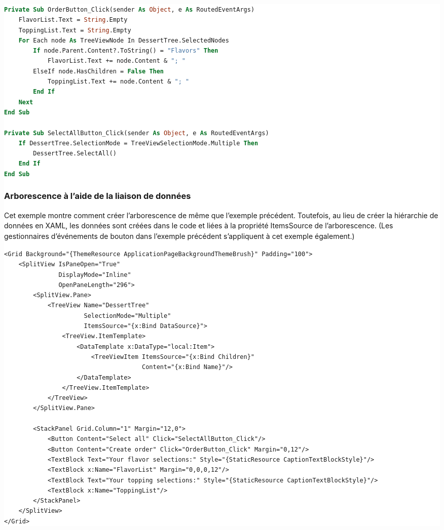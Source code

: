 ```vb
Private Sub OrderButton_Click(sender As Object, e As RoutedEventArgs)
    FlavorList.Text = String.Empty
    ToppingList.Text = String.Empty
    For Each node As TreeViewNode In DessertTree.SelectedNodes
        If node.Parent.Content?.ToString() = "Flavors" Then
            FlavorList.Text += node.Content & "; "
        ElseIf node.HasChildren = False Then
            ToppingList.Text += node.Content & "; "
        End If
    Next
End Sub

Private Sub SelectAllButton_Click(sender As Object, e As RoutedEventArgs)
    If DessertTree.SelectionMode = TreeViewSelectionMode.Multiple Then
        DessertTree.SelectAll()
    End If
End Sub
```

### <a name="tree-view-using-data-binding"></a>Arborescence à l’aide de la liaison de données

Cet exemple montre comment créer l’arborescence de même que l’exemple précédent. Toutefois, au lieu de créer la hiérarchie de données en XAML, les données sont créées dans le code et liées à la propriété ItemsSource de l’arborescence. (Les gestionnaires d’événements de bouton dans l’exemple précédent s’appliquent à cet exemple également.)

```xaml
<Grid Background="{ThemeResource ApplicationPageBackgroundThemeBrush}" Padding="100">
    <SplitView IsPaneOpen="True"
               DisplayMode="Inline"
               OpenPaneLength="296">
        <SplitView.Pane>
            <TreeView Name="DessertTree"
                      SelectionMode="Multiple"
                      ItemsSource="{x:Bind DataSource}">
                <TreeView.ItemTemplate>
                    <DataTemplate x:DataType="local:Item">
                        <TreeViewItem ItemsSource="{x:Bind Children}"
                                      Content="{x:Bind Name}"/>
                    </DataTemplate>
                </TreeView.ItemTemplate>
            </TreeView>
        </SplitView.Pane>

        <StackPanel Grid.Column="1" Margin="12,0">
            <Button Content="Select all" Click="SelectAllButton_Click"/>
            <Button Content="Create order" Click="OrderButton_Click" Margin="0,12"/>
            <TextBlock Text="Your flavor selections:" Style="{StaticResource CaptionTextBlockStyle}"/>
            <TextBlock x:Name="FlavorList" Margin="0,0,0,12"/>
            <TextBlock Text="Your topping selections:" Style="{StaticResource CaptionTextBlockStyle}"/>
            <TextBlock x:Name="ToppingList"/>
        </StackPanel>
    </SplitView>
</Grid>
```

